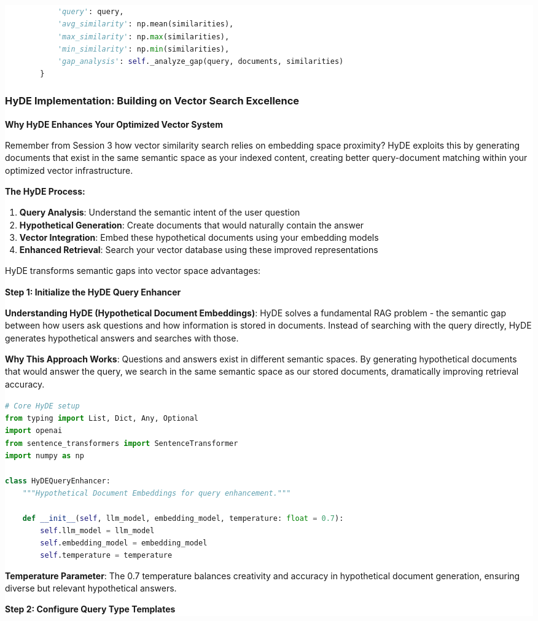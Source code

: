 ```python
            'query': query,
            'avg_similarity': np.mean(similarities),
            'max_similarity': np.max(similarities),
            'min_similarity': np.min(similarities),
            'gap_analysis': self._analyze_gap(query, documents, similarities)
        }
```

### **HyDE Implementation: Building on Vector Search Excellence**

**Why HyDE Enhances Your Optimized Vector System**

Remember from Session 3 how vector similarity search relies on embedding space proximity? HyDE exploits this by generating documents that exist in the same semantic space as your indexed content, creating better query-document matching within your optimized vector infrastructure.

**The HyDE Process:**
1. **Query Analysis**: Understand the semantic intent of the user question
2. **Hypothetical Generation**: Create documents that would naturally contain the answer
3. **Vector Integration**: Embed these hypothetical documents using your embedding models
4. **Enhanced Retrieval**: Search your vector database using these improved representations

HyDE transforms semantic gaps into vector space advantages:

**Step 1: Initialize the HyDE Query Enhancer**

**Understanding HyDE (Hypothetical Document Embeddings)**: HyDE solves a fundamental RAG problem - the semantic gap between how users ask questions and how information is stored in documents. Instead of searching with the query directly, HyDE generates hypothetical answers and searches with those.

**Why This Approach Works**: Questions and answers exist in different semantic spaces. By generating hypothetical documents that would answer the query, we search in the same semantic space as our stored documents, dramatically improving retrieval accuracy.

```python
# Core HyDE setup
from typing import List, Dict, Any, Optional
import openai
from sentence_transformers import SentenceTransformer
import numpy as np

class HyDEQueryEnhancer:
    """Hypothetical Document Embeddings for query enhancement."""

    def __init__(self, llm_model, embedding_model, temperature: float = 0.7):
        self.llm_model = llm_model
        self.embedding_model = embedding_model
        self.temperature = temperature
```

**Temperature Parameter**: The 0.7 temperature balances creativity and accuracy in hypothetical document generation, ensuring diverse but relevant hypothetical answers.

**Step 2: Configure Query Type Templates**
